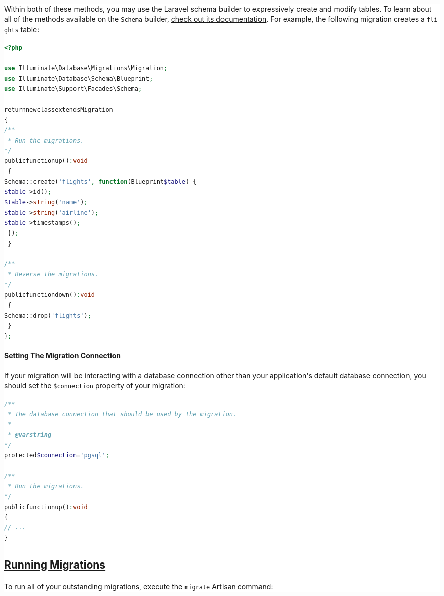 Within both of these methods, you may use the Laravel schema builder to expressively create and modify tables. To learn about all of the methods available on the `Schema` builder, [check out its documentation](#creating-tables). For example, the following migration creates a `flights` table:

```php	
<?php
 
use Illuminate\Database\Migrations\Migration;
use Illuminate\Database\Schema\Blueprint;
use Illuminate\Support\Facades\Schema;
 
returnnewclassextendsMigration
{
/**
 * Run the migrations.
*/
publicfunctionup():void
 {
Schema::create('flights', function(Blueprint$table) {
$table->id();
$table->string('name');
$table->string('airline');
$table->timestamps();
 });
 }
 
/**
 * Reverse the migrations.
*/
publicfunctiondown():void
 {
Schema::drop('flights');
 }
};
```
#### [Setting The Migration Connection](#setting-the-migration-connection)
If your migration will be interacting with a database connection other than your application's default database connection, you should set the `$connection` property of your migration:

```php	
/**
 * The database connection that should be used by the migration.
 *
 * @varstring
*/
protected$connection='pgsql';
 
/**
 * Run the migrations.
*/
publicfunctionup():void
{
// ...
}
```
## [Running Migrations](#running-migrations)
To run all of your outstanding migrations, execute the `migrate` Artisan command:
